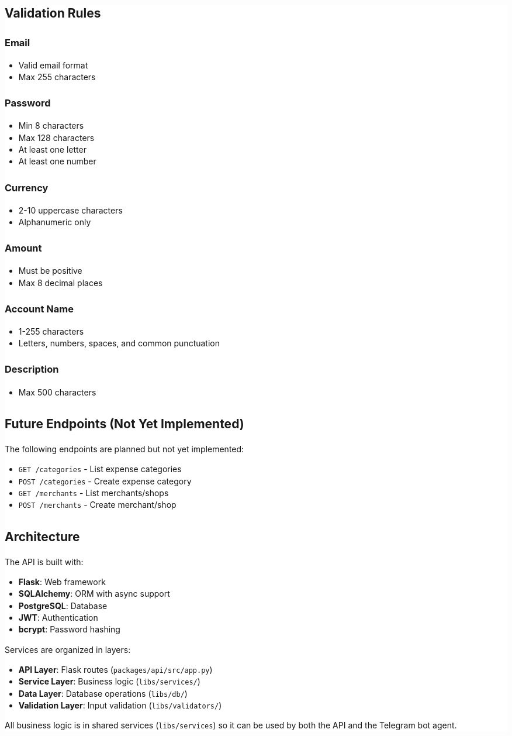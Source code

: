 ## Validation Rules

### Email
- Valid email format
- Max 255 characters

### Password
- Min 8 characters
- Max 128 characters
- At least one letter
- At least one number

### Currency
- 2-10 uppercase characters
- Alphanumeric only

### Amount
- Must be positive
- Max 8 decimal places

### Account Name
- 1-255 characters
- Letters, numbers, spaces, and common punctuation

### Description
- Max 500 characters

## Future Endpoints (Not Yet Implemented)

The following endpoints are planned but not yet implemented:

- `GET /categories` - List expense categories
- `POST /categories` - Create expense category
- `GET /merchants` - List merchants/shops
- `POST /merchants` - Create merchant/shop

## Architecture

The API is built with:
- **Flask**: Web framework
- **SQLAlchemy**: ORM with async support
- **PostgreSQL**: Database
- **JWT**: Authentication
- **bcrypt**: Password hashing

Services are organized in layers:
- **API Layer**: Flask routes (`packages/api/src/app.py`)
- **Service Layer**: Business logic (`libs/services/`)
- **Data Layer**: Database operations (`libs/db/`)
- **Validation Layer**: Input validation (`libs/validators/`)

All business logic is in shared services (`libs/services`) so it can be used by both the API and the Telegram bot agent.

